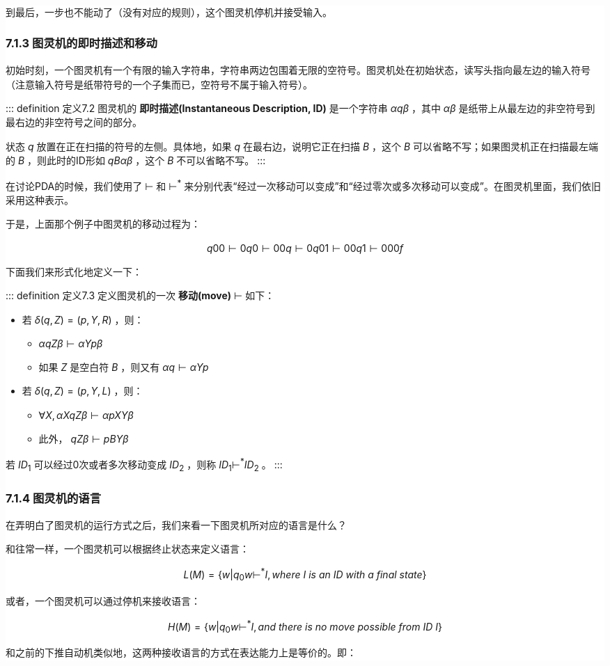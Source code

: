 到最后，一步也不能动了（没有对应的规则），这个图灵机停机并接受输入。

### 7.1.3 图灵机的即时描述和移动

初始时刻，一个图灵机有一个有限的输入字符串，字符串两边包围着无限的空符号。图灵机处在初始状态，读写头指向最左边的输入符号（注意输入符号是纸带符号的一个子集而已，空符号不属于输入符号）。

::: definition 定义7.2
图灵机的 **即时描述(Instantaneous Description, ID)** 是一个字符串 $\alpha q \beta$ ，其中 $\alpha\beta$ 是纸带上从最左边的非空符号到最右边的非空符号之间的部分。

状态 $q$ 放置在正在扫描的符号的左侧。具体地，如果 $q$ 在最右边，说明它正在扫描 $B$ ，这个 $B$ 可以省略不写；如果图灵机正在扫描最左端的 $B$ ，则此时的ID形如 $qB\alpha\beta$ ，这个 $B$ 不可以省略不写。
:::

在讨论PDA的时候，我们使用了 $\vdash$ 和 $\vdash^*$ 来分别代表“经过一次移动可以变成”和“经过零次或多次移动可以变成”。在图灵机里面，我们依旧采用这种表示。

于是，上面那个例子中图灵机的移动过程为：

$$
q00 \vdash 0q0 \vdash 00q \vdash 0q01 \vdash 00q1 \vdash 000f
$$

下面我们来形式化地定义一下：

::: definition 定义7.3
定义图灵机的一次 **移动(move)** $\vdash$ 如下：

- 若 $\delta(q, Z) = (p, Y, R)$ ，则：

    - $\alpha q Z \beta \vdash \alpha Y p \beta$

    - 如果 $Z$ 是空白符 $B$ ，则又有 $\alpha q \vdash \alpha Y p$

- 若 $\delta(q, Z) = (p, Y, L)$ ，则：

    - $\forall X, \alpha XqZ\beta \vdash \alpha pXY\beta$

    - 此外， $qZ\beta\vdash pBY\beta$

若 $ID_1$ 可以经过0次或者多次移动变成 $ID_2$ ，则称 $ID_1 \vdash^* ID_2$ 。
:::

### 7.1.4 图灵机的语言

在弄明白了图灵机的运行方式之后，我们来看一下图灵机所对应的语言是什么？

和往常一样，一个图灵机可以根据终止状态来定义语言：

$$
L(M) = \{w | q_0w \vdash^* I, where\ I\ is\ an\ ID\ with\ a\ final\ state\}
$$

或者，一个图灵机可以通过停机来接收语言：

$$
H(M) = \{w | q_0w\vdash^* I, and\ there\ is\ no\ move\ possible\ from\ ID\ I\}
$$

和之前的下推自动机类似地，这两种接收语言的方式在表达能力上是等价的。即：
